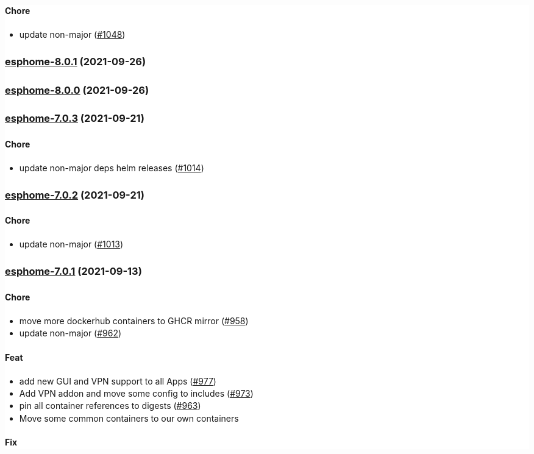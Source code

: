 #### Chore

* update non-major ([#1048](https://github.com/truecharts/apps/issues/1048))



<a name="esphome-8.0.1"></a>
### [esphome-8.0.1](https://github.com/truecharts/apps/compare/esphome-8.0.0...esphome-8.0.1) (2021-09-26)



<a name="esphome-8.0.0"></a>
### [esphome-8.0.0](https://github.com/truecharts/apps/compare/esphome-7.0.3...esphome-8.0.0) (2021-09-26)



<a name="esphome-7.0.3"></a>
### [esphome-7.0.3](https://github.com/truecharts/apps/compare/esphome-7.0.2...esphome-7.0.3) (2021-09-21)

#### Chore

* update non-major deps helm releases ([#1014](https://github.com/truecharts/apps/issues/1014))



<a name="esphome-7.0.2"></a>
### [esphome-7.0.2](https://github.com/truecharts/apps/compare/esphome-7.0.1...esphome-7.0.2) (2021-09-21)

#### Chore

* update non-major ([#1013](https://github.com/truecharts/apps/issues/1013))



<a name="esphome-7.0.1"></a>
### [esphome-7.0.1](https://github.com/truecharts/apps/compare/esphome-6.11.15...esphome-7.0.1) (2021-09-13)

#### Chore

* move more dockerhub containers to GHCR mirror ([#958](https://github.com/truecharts/apps/issues/958))
* update non-major ([#962](https://github.com/truecharts/apps/issues/962))

#### Feat

* add new GUI and VPN support to all Apps ([#977](https://github.com/truecharts/apps/issues/977))
* Add VPN addon and move some config to includes ([#973](https://github.com/truecharts/apps/issues/973))
* pin all container references to digests ([#963](https://github.com/truecharts/apps/issues/963))
* Move some common containers to our own containers

#### Fix
